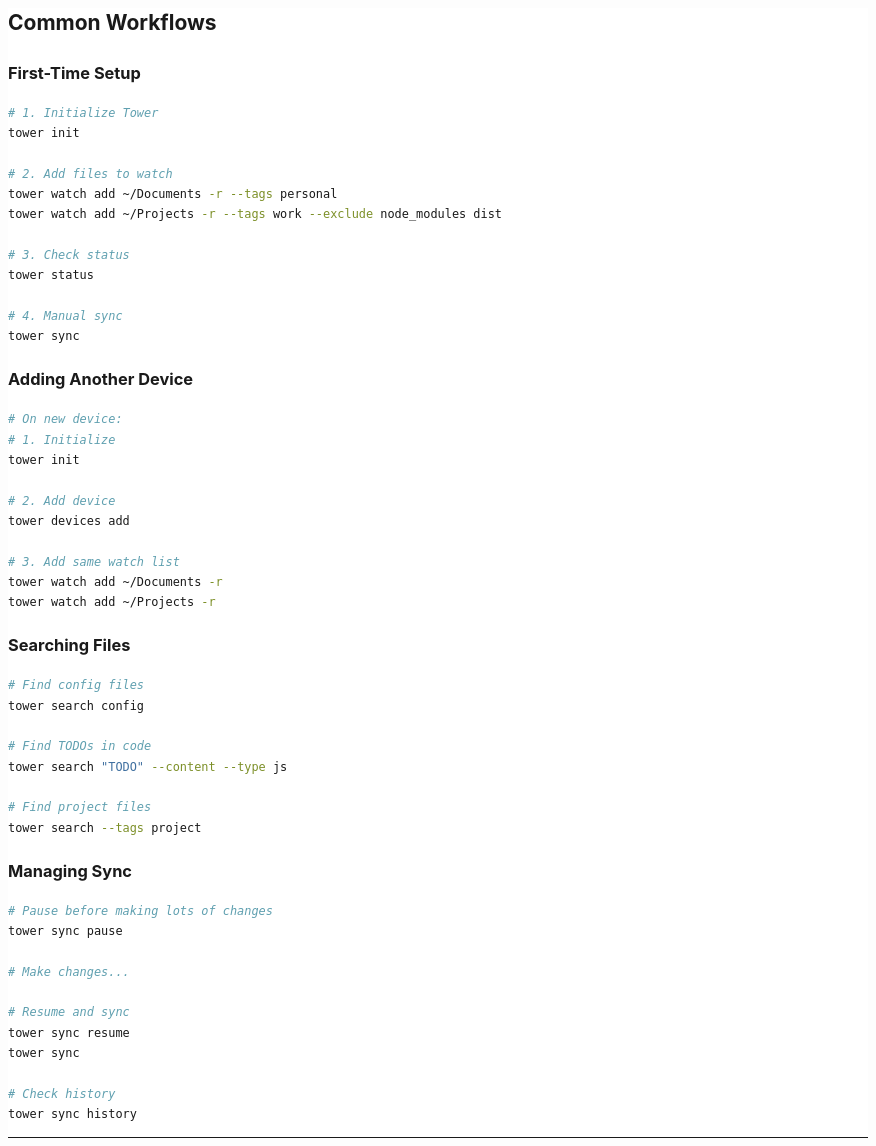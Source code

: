 ## Common Workflows

### First-Time Setup
```bash
# 1. Initialize Tower
tower init

# 2. Add files to watch
tower watch add ~/Documents -r --tags personal
tower watch add ~/Projects -r --tags work --exclude node_modules dist

# 3. Check status
tower status

# 4. Manual sync
tower sync
```

### Adding Another Device
```bash
# On new device:
# 1. Initialize
tower init

# 2. Add device
tower devices add

# 3. Add same watch list
tower watch add ~/Documents -r
tower watch add ~/Projects -r
```

### Searching Files
```bash
# Find config files
tower search config

# Find TODOs in code
tower search "TODO" --content --type js

# Find project files
tower search --tags project
```

### Managing Sync
```bash
# Pause before making lots of changes
tower sync pause

# Make changes...

# Resume and sync
tower sync resume
tower sync

# Check history
tower sync history
```

---
